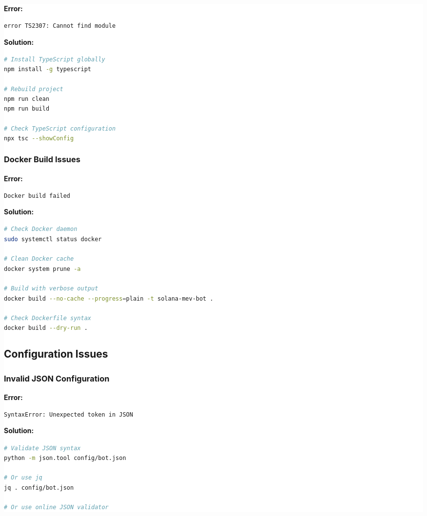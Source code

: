 **Error:**
```
error TS2307: Cannot find module
```

**Solution:**
```bash
# Install TypeScript globally
npm install -g typescript

# Rebuild project
npm run clean
npm run build

# Check TypeScript configuration
npx tsc --showConfig
```

### Docker Build Issues

**Error:**
```
Docker build failed
```

**Solution:**
```bash
# Check Docker daemon
sudo systemctl status docker

# Clean Docker cache
docker system prune -a

# Build with verbose output
docker build --no-cache --progress=plain -t solana-mev-bot .

# Check Dockerfile syntax
docker build --dry-run .
```

## Configuration Issues

### Invalid JSON Configuration

**Error:**
```
SyntaxError: Unexpected token in JSON
```

**Solution:**
```bash
# Validate JSON syntax
python -m json.tool config/bot.json

# Or use jq
jq . config/bot.json

# Or use online JSON validator
```
